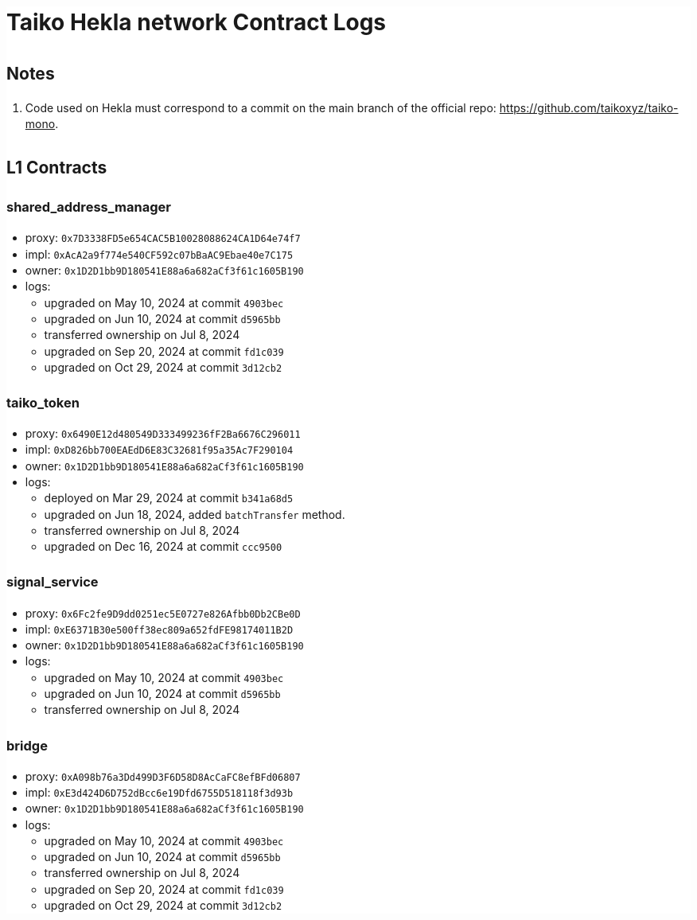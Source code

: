 # Taiko Hekla network Contract Logs

## Notes

1. Code used on Hekla must correspond to a commit on the main branch of the official repo: https://github.com/taikoxyz/taiko-mono.

## L1 Contracts

### shared_address_manager

- proxy: `0x7D3338FD5e654CAC5B10028088624CA1D64e74f7`
- impl: `0xAcA2a9f774e540CF592c07bBaAC9Ebae40e7C175`
- owner: `0x1D2D1bb9D180541E88a6a682aCf3f61c1605B190`
- logs:
  - upgraded on May 10, 2024 at commit `4903bec`
  - upgraded on Jun 10, 2024 at commit `d5965bb`
  - transferred ownership on Jul 8, 2024
  - upgraded on Sep 20, 2024 at commit `fd1c039`
  - upgraded on Oct 29, 2024 at commit `3d12cb2`

### taiko_token

- proxy: `0x6490E12d480549D333499236fF2Ba6676C296011`
- impl: `0xD826bb700EAEdD6E83C32681f95a35Ac7F290104`
- owner: `0x1D2D1bb9D180541E88a6a682aCf3f61c1605B190`
- logs:
  - deployed on Mar 29, 2024 at commit `b341a68d5`
  - upgraded on Jun 18, 2024, added `batchTransfer` method.
  - transferred ownership on Jul 8, 2024
  - upgraded on Dec 16, 2024 at commit `ccc9500`

### signal_service

- proxy: `0x6Fc2fe9D9dd0251ec5E0727e826Afbb0Db2CBe0D`
- impl: `0xE6371B30e500ff38ec809a652fdFE98174011B2D`
- owner: `0x1D2D1bb9D180541E88a6a682aCf3f61c1605B190`
- logs:
  - upgraded on May 10, 2024 at commit `4903bec`
  - upgraded on Jun 10, 2024 at commit `d5965bb`
  - transferred ownership on Jul 8, 2024

### bridge

- proxy: `0xA098b76a3Dd499D3F6D58D8AcCaFC8efBFd06807`
- impl: `0xE3d424D6D752dBcc6e19Dfd6755D518118f3d93b`
- owner: `0x1D2D1bb9D180541E88a6a682aCf3f61c1605B190`
- logs:
  - upgraded on May 10, 2024 at commit `4903bec`
  - upgraded on Jun 10, 2024 at commit `d5965bb`
  - transferred ownership on Jul 8, 2024
  - upgraded on Sep 20, 2024 at commit `fd1c039`
  - upgraded on Oct 29, 2024 at commit `3d12cb2`
